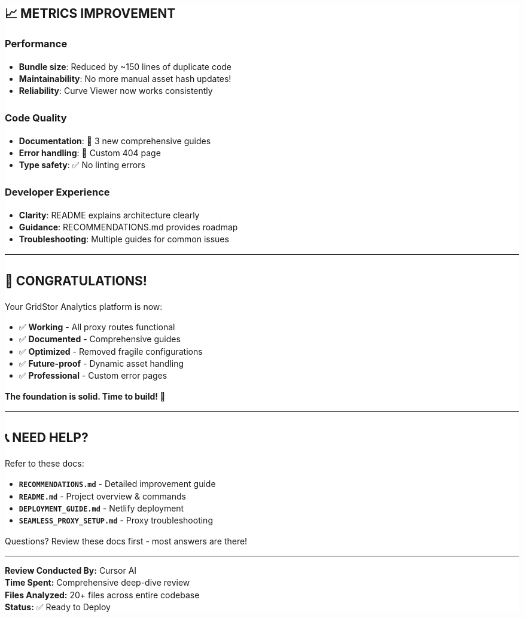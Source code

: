 
## 📈 METRICS IMPROVEMENT

### Performance
- **Bundle size**: Reduced by ~150 lines of duplicate code
- **Maintainability**: No more manual asset hash updates!
- **Reliability**: Curve Viewer now works consistently

### Code Quality
- **Documentation**: 📄 3 new comprehensive guides
- **Error handling**: 🎯 Custom 404 page
- **Type safety**: ✅ No linting errors

### Developer Experience
- **Clarity**: README explains architecture clearly
- **Guidance**: RECOMMENDATIONS.md provides roadmap
- **Troubleshooting**: Multiple guides for common issues

---

## 🎊 CONGRATULATIONS!

Your GridStor Analytics platform is now:
- ✅ **Working** - All proxy routes functional
- ✅ **Documented** - Comprehensive guides
- ✅ **Optimized** - Removed fragile configurations
- ✅ **Future-proof** - Dynamic asset handling
- ✅ **Professional** - Custom error pages

**The foundation is solid. Time to build! 🚀**

---

## 📞 NEED HELP?

Refer to these docs:
- **`RECOMMENDATIONS.md`** - Detailed improvement guide
- **`README.md`** - Project overview & commands
- **`DEPLOYMENT_GUIDE.md`** - Netlify deployment
- **`SEAMLESS_PROXY_SETUP.md`** - Proxy troubleshooting

Questions? Review these docs first - most answers are there!

---

**Review Conducted By:** Cursor AI  
**Time Spent:** Comprehensive deep-dive review  
**Files Analyzed:** 20+ files across entire codebase  
**Status:** ✅ Ready to Deploy
